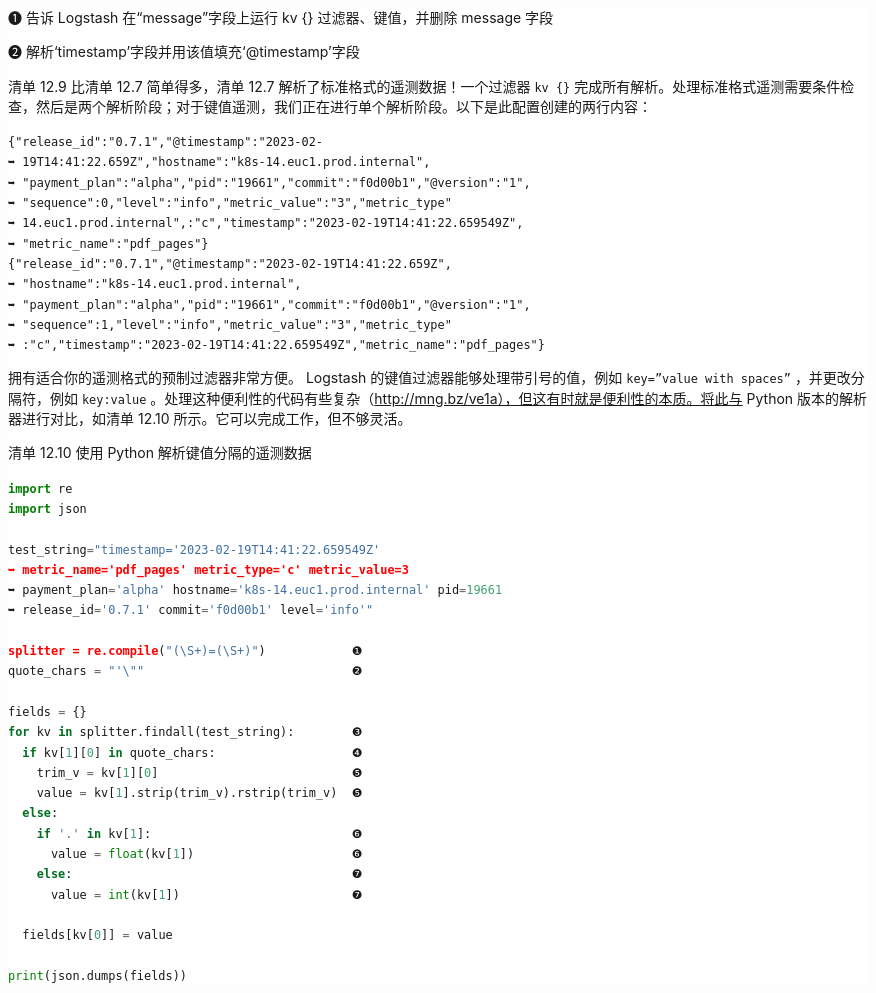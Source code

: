 
❶ 告诉 Logstash 在“message”字段上运行 kv {} 过滤器、键值，并删除 message 字段

❷ 解析‘timestamp’字段并用该值填充‘@timestamp’字段

清单 12.9 比清单 12.7 简单得多，清单 12.7 解析了标准格式的遥测数据！一个过滤器 `kv {}` 完成所有解析。处理标准格式遥测需要条件检查，然后是两个解析阶段；对于键值遥测，我们正在进行单个解析阶段。以下是此配置创建的两行内容：

```
{"release_id":"0.7.1","@timestamp":"2023-02-
➥ 19T14:41:22.659Z","hostname":"k8s-14.euc1.prod.internal",
➥ "payment_plan":"alpha","pid":"19661","commit":"f0d00b1","@version":"1",
➥ "sequence":0,"level":"info","metric_value":"3","metric_type"
➥ 14.euc1.prod.internal",:"c","timestamp":"2023-02-19T14:41:22.659549Z",
➥ "metric_name":"pdf_pages"}
{"release_id":"0.7.1","@timestamp":"2023-02-19T14:41:22.659Z",
➥ "hostname":"k8s-14.euc1.prod.internal",
➥ "payment_plan":"alpha","pid":"19661","commit":"f0d00b1","@version":"1",
➥ "sequence":1,"level":"info","metric_value":"3","metric_type"
➥ :"c","timestamp":"2023-02-19T14:41:22.659549Z","metric_name":"pdf_pages"}
```

拥有适合你的遥测格式的预制过滤器非常方便。 Logstash 的键值过滤器能够处理带引号的值，例如 `key=”value with spaces”` ，并更改分隔符，例如 `key:value` 。处理这种便利性的代码有些复杂（http://mng.bz/ve1a），但这有时就是便利性的本质。将此与 Python 版本的解析器进行对比，如清单 12.10 所示。它可以完成工作，但不够灵活。

清单 12.10 使用 Python 解析键值分隔的遥测数据

```python
import re
import json
 
test_string="timestamp='2023-02-19T14:41:22.659549Z' 
➥ metric_name='pdf_pages' metric_type='c' metric_value=3 
➥ payment_plan='alpha' hostname='k8s-14.euc1.prod.internal' pid=19661
➥ release_id='0.7.1' commit='f0d00b1' level='info'"
 
splitter = re.compile("(\S+)=(\S+)")            ❶
quote_chars = "'\""                             ❷
 
fields = {}
for kv in splitter.findall(test_string):        ❸
  if kv[1][0] in quote_chars:                   ❹
    trim_v = kv[1][0]                           ❺
    value = kv[1].strip(trim_v).rstrip(trim_v)  ❺
  else:
    if '.' in kv[1]:                            ❻
      value = float(kv[1])                      ❻
    else:                                       ❼
      value = int(kv[1])                        ❼
 
  fields[kv[0]] = value
 
print(json.dumps(fields))
```
